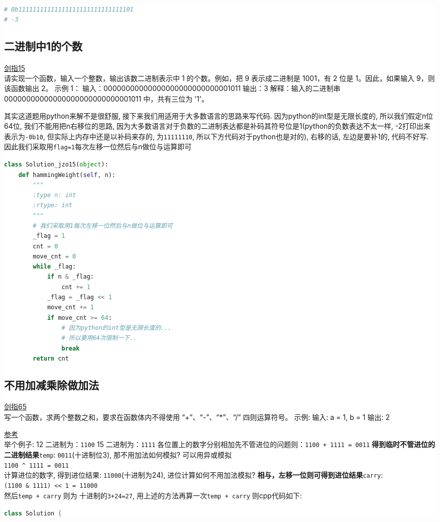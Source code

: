 ``` python
# 0b11111111111111111111111111111101
# -3
```


## 二进制中1的个数

[剑指15](https://leetcode-cn.com/problems/er-jin-zhi-zhong-1de-ge-shu-lcof)  
请实现一个函数，输入一个整数，输出该数二进制表示中 1 的个数。例如，把 9 表示成二进制是 1001，有 2 位是 1。因此，如果输入 9，则该函数输出 2。
示例 1：
输入：00000000000000000000000000001011
输出：3
解释：输入的二进制串 00000000000000000000000000001011 中，共有三位为 '1'。

其实这道题用python来解不是很舒服, 接下来我们用适用于大多数语言的思路来写代码.
因为python的int型是无限长度的, 所以我们假定n位64位, 我们不能用把n右移位的思路, 因为大多数语言对于负数的二进制表达都是补码其符号位是1(python的负数表达不太一样, -2打印出来表示为`-0b10`, 但实际上内存中还是以补码来存的, 为`11111110`, 所以下方代码对于python也是对的), 右移的话, 左边是要补1的, 代码不好写.
因此我们采取用`flag=1`每次左移一位然后与n做位与运算即可
``` python
class Solution_jzo15(object):
    def hammingWeight(self, n):
        """
        :type n: int
        :rtype: int
        """
        # 我们采取用1每次左移一位然后与n做位与运算即可
        _flag = 1
        cnt = 0
        move_cnt = 0
        while _flag:
            if n & _flag:
                cnt += 1
            _flag = _flag << 1
            move_cnt += 1
            if move_cnt >= 64:
                # 因为python的int型是无限长度的...
                # 所以要用64次限制一下..
                break
        return cnt 
```


## 不用加减乘除做加法

[剑指65](https://leetcode-cn.com/problems/bu-yong-jia-jian-cheng-chu-zuo-jia-fa-lcof/)  
写一个函数，求两个整数之和，要求在函数体内不得使用 “+”、“-”、“*”、“/” 四则运算符号。
示例:
输入: a = 1, b = 1
输出: 2

[参考](https://leetcode-cn.com/problems/bu-yong-jia-jian-cheng-chu-zuo-jia-fa-lcof/solution/jin-zhi-tao-wa-ru-he-yong-wei-yun-suan-wan-cheng-j/)  
举个例子:
12 二进制为：`1100`
15 二进制为：`1111`
各位置上的数字分别相加先不管进位的问题则：`1100 + 1111 = 0011`
**得到临时不管进位的二进制结果**`temp`: `0011`(十进制位3), 那不用加法如何模拟? 可以用异或模拟  
`1100 ^ 1111 = 0011`  
计算进位的数字, 得到进位结果: `11000`(十进制为24), 进位计算如何不用加法模拟? 
**相与，左移一位则可得到进位结果**`carry`:  
`(1100 & 1111) << 1 = 11000`  
然后`temp + carry` 则为 十进制的`3+24=27`, 用上述的方法再算一次`temp + carry`
则cpp代码如下:  
``` cpp
class Solution {
```